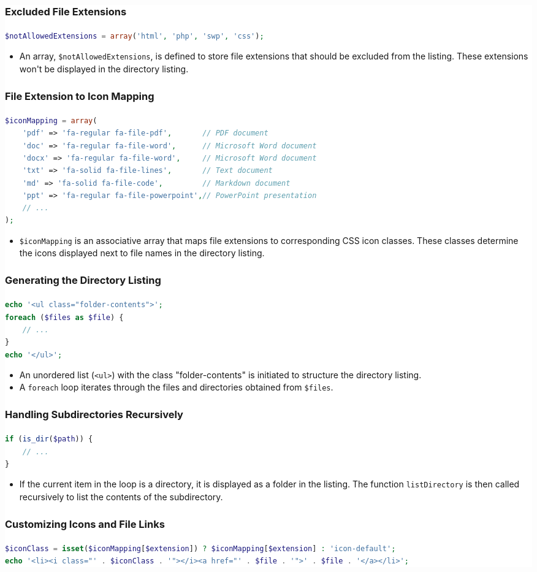 ### Excluded File Extensions

```php
$notAllowedExtensions = array('html', 'php', 'swp', 'css');
```

- An array, `$notAllowedExtensions`, is defined to store file extensions that should be excluded from the listing. These extensions won't be displayed in the directory listing.

### File Extension to Icon Mapping

```php
$iconMapping = array(
    'pdf' => 'fa-regular fa-file-pdf',       // PDF document
    'doc' => 'fa-regular fa-file-word',      // Microsoft Word document
    'docx' => 'fa-regular fa-file-word',     // Microsoft Word document
    'txt' => 'fa-solid fa-file-lines',       // Text document
    'md' => 'fa-solid fa-file-code',         // Markdown document
    'ppt' => 'fa-regular fa-file-powerpoint',// PowerPoint presentation
    // ...
);
```

- `$iconMapping` is an associative array that maps file extensions to corresponding CSS icon classes. These classes determine the icons displayed next to file names in the directory listing.

### Generating the Directory Listing

```php
echo '<ul class="folder-contents">';
foreach ($files as $file) {
    // ...
}
echo '</ul>';
```

- An unordered list (`<ul>`) with the class "folder-contents" is initiated to structure the directory listing.
- A `foreach` loop iterates through the files and directories obtained from `$files`.

### Handling Subdirectories Recursively

```php
if (is_dir($path)) {
    // ...
}
```

- If the current item in the loop is a directory, it is displayed as a folder in the listing. The function `listDirectory` is then called recursively to list the contents of the subdirectory.

### Customizing Icons and File Links

```php
$iconClass = isset($iconMapping[$extension]) ? $iconMapping[$extension] : 'icon-default';
echo '<li><i class="' . $iconClass . '"></i><a href="' . $file . '">' . $file . '</a></li>';
```
